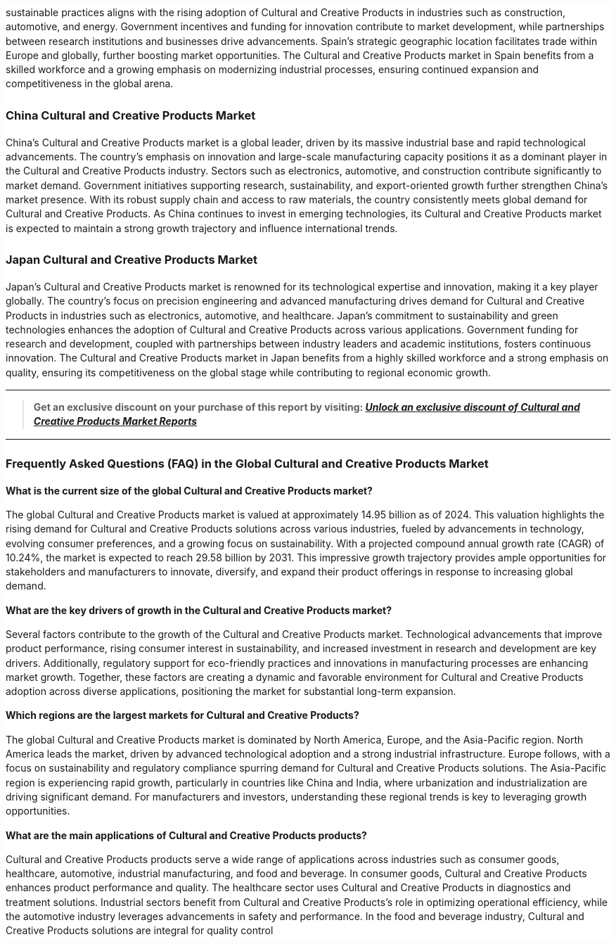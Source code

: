 sustainable practices aligns with the rising adoption of Cultural and Creative Products in industries such as construction, automotive, and energy. Government incentives and funding for innovation contribute to market development, while partnerships between research institutions and businesses drive advancements. Spain&rsquo;s strategic geographic location facilitates trade within Europe and globally, further boosting market opportunities. The Cultural and Creative Products market in Spain benefits from a skilled workforce and a growing emphasis on modernizing industrial processes, ensuring continued expansion and competitiveness in the global arena.</p><h3>China Cultural and Creative Products Market</h3><p>China&rsquo;s Cultural and Creative Products market is a global leader, driven by its massive industrial base and rapid technological advancements. The country&rsquo;s emphasis on innovation and large-scale manufacturing capacity positions it as a dominant player in the Cultural and Creative Products industry. Sectors such as electronics, automotive, and construction contribute significantly to market demand. Government initiatives supporting research, sustainability, and export-oriented growth further strengthen China&rsquo;s market presence. With its robust supply chain and access to raw materials, the country consistently meets global demand for Cultural and Creative Products. As China continues to invest in emerging technologies, its Cultural and Creative Products market is expected to maintain a strong growth trajectory and influence international trends.</p><h3>Japan Cultural and Creative Products Market</h3><p>Japan&rsquo;s Cultural and Creative Products market is renowned for its technological expertise and innovation, making it a key player globally. The country&rsquo;s focus on precision engineering and advanced manufacturing drives demand for Cultural and Creative Products in industries such as electronics, automotive, and healthcare. Japan&rsquo;s commitment to sustainability and green technologies enhances the adoption of Cultural and Creative Products across various applications. Government funding for research and development, coupled with partnerships between industry leaders and academic institutions, fosters continuous innovation. The Cultural and Creative Products market in Japan benefits from a highly skilled workforce and a strong emphasis on quality, ensuring its competitiveness on the global stage while contributing to regional economic growth.</p><hr /><blockquote><p><strong>Get an exclusive discount on your purchase of this report by visiting: <em><a href="://marketresearchpulse.com/ask-for-discount/58279?utm_source=Github&amp;utm_medium=052">Unlock an exclusive discount of Cultural and Creative Products Market Reports</a></em>&nbsp;</strong></p></blockquote><hr /><h3>Frequently Asked Questions (FAQ) in the Global Cultural and Creative Products Market</h3><p><strong>What is the current size of the global Cultural and Creative Products market?</strong></p><p>The global Cultural and Creative Products market is valued at approximately 14.95 billion as of 2024. This valuation highlights the rising demand for Cultural and Creative Products solutions across various industries, fueled by advancements in technology, evolving consumer preferences, and a growing focus on sustainability. With a projected compound annual growth rate (CAGR) of 10.24%, the market is expected to reach 29.58 billion by 2031. This impressive growth trajectory provides ample opportunities for stakeholders and manufacturers to innovate, diversify, and expand their product offerings in response to increasing global demand.</p><p><strong>What are the key drivers of growth in the Cultural and Creative Products market?</strong></p><p>Several factors contribute to the growth of the Cultural and Creative Products market. Technological advancements that improve product performance, rising consumer interest in sustainability, and increased investment in research and development are key drivers. Additionally, regulatory support for eco-friendly practices and innovations in manufacturing processes are enhancing market growth. Together, these factors are creating a dynamic and favorable environment for Cultural and Creative Products adoption across diverse applications, positioning the market for substantial long-term expansion.</p><p><strong>Which regions are the largest markets for Cultural and Creative Products?</strong></p><p>The global Cultural and Creative Products market is dominated by North America, Europe, and the Asia-Pacific region. North America leads the market, driven by advanced technological adoption and a strong industrial infrastructure. Europe follows, with a focus on sustainability and regulatory compliance spurring demand for Cultural and Creative Products solutions. The Asia-Pacific region is experiencing rapid growth, particularly in countries like China and India, where urbanization and industrialization are driving significant demand. For manufacturers and investors, understanding these regional trends is key to leveraging growth opportunities.</p><p><strong>What are the main applications of Cultural and Creative Products products?</strong></p><p>Cultural and Creative Products products serve a wide range of applications across industries such as consumer goods, healthcare, automotive, industrial manufacturing, and food and beverage. In consumer goods, Cultural and Creative Products enhances product performance and quality. The healthcare sector uses Cultural and Creative Products in diagnostics and treatment solutions. Industrial sectors benefit from Cultural and Creative Products&rsquo;s role in optimizing operational efficiency, while the automotive industry leverages advancements in safety and performance. In the food and beverage industry, Cultural and Creative Products solutions are integral for quality control